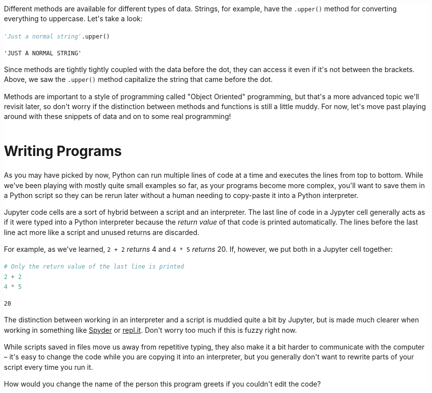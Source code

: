 Different methods are available for different types of data. Strings, for example, have the `.upper()` method for converting everything to uppercase. Let's take a look:


```python
'Just a normal string'.upper()
```




    'JUST A NORMAL STRING'



Since methods are tightly tightly coupled with the data before the dot, they can access it even if it's not between the brackets. Above, we saw the `.upper()` method capitalize the string that came before the dot.

Methods are important to a style of programming called "Object Oriented" programming, but that's a more advanced topic we'll revisit later, so don't worry if the distinction between methods and functions is still a little muddy. For now, let's move past playing around with these snippets of data and on to some real programming!

# Writing Programs

As you may have picked by now, Python can run multiple lines of code at a time and executes the lines from top to bottom. While we've been playing with mostly quite small examples so far, as your programs become more complex, you'll want to save them in a Python script so they can be rerun later without a human needing to copy-paste it into a Python interpreter.

Jupyter code cells are a sort of hybrid between a script and an interpreter. The last line of code in a Jypyter cell generally acts as if it were typed into a Python interpreter because the *return value* of that code is printed automatically. The lines before the last line act more like a script and unused returns are discarded.

For example, as we've learned, `2 + 2` *returns* 4 and `4 * 5` *returns* 20. If, however, we put both in a Jupyter cell together:


```python
# Only the return value of the last line is printed
2 + 2
4 * 5
```




    20



The distinction between working in an interpreter and a script is muddied quite a bit by Jupyter, but is made much clearer when working in something like [Spyder](https://www.spyder-ide.org/) or [repl.it](https://repl.it). Don't worry too much if this is fuzzy right now.

While scripts saved in files move us away from repetitive typing, they also make it a bit harder to communicate with the computer – it's easy to change the code while you are copying it into an interpreter, but you generally don't want to rewrite parts of your script every time you run it.

How would you change the name of the person this program greets if you couldn't edit the code?
